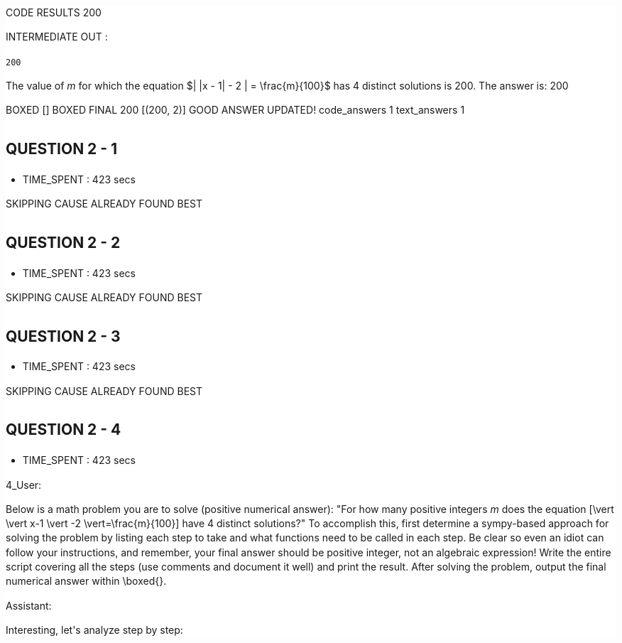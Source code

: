 CODE RESULTS 200

INTERMEDIATE OUT :
```output
200
```
The value of $m$ for which the equation $| |x - 1| - 2 | = \frac{m}{100}$ has $4$ distinct solutions is $200$. The answer is: $200$

BOXED []
BOXED FINAL 200
[(200, 2)]
GOOD ANSWER UPDATED!
code_answers 1 text_answers 1



## QUESTION 2 - 1 
- TIME_SPENT : 423 secs

SKIPPING CAUSE ALREADY FOUND BEST



## QUESTION 2 - 2 
- TIME_SPENT : 423 secs

SKIPPING CAUSE ALREADY FOUND BEST



## QUESTION 2 - 3 
- TIME_SPENT : 423 secs

SKIPPING CAUSE ALREADY FOUND BEST



## QUESTION 2 - 4 
- TIME_SPENT : 423 secs

4_User:

Below is a math problem you are to solve (positive numerical answer):
"For how many positive integers $m$ does the equation \[\vert \vert x-1 \vert -2 \vert=\frac{m}{100}\] have $4$ distinct solutions?"
To accomplish this, first determine a sympy-based approach for solving the problem by listing each step to take and what functions need to be called in each step. Be clear so even an idiot can follow your instructions, and remember, your final answer should be positive integer, not an algebraic expression!
Write the entire script covering all the steps (use comments and document it well) and print the result. After solving the problem, output the final numerical answer within \boxed{}.

Assistant: 

Interesting, let's analyze step by step:
